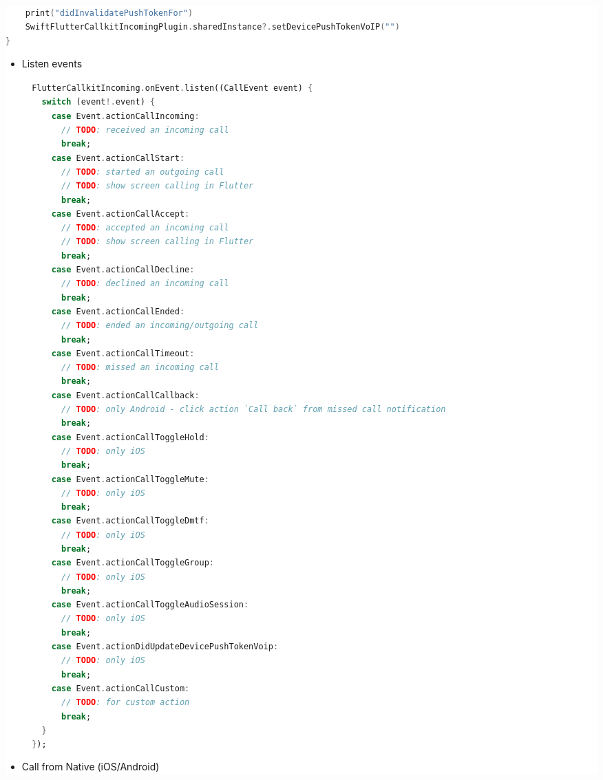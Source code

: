   ```swift
      print("didInvalidatePushTokenFor")
      SwiftFlutterCallkitIncomingPlugin.sharedInstance?.setDevicePushTokenVoIP("")
  }
  ```


* Listen events
  ```dart
    FlutterCallkitIncoming.onEvent.listen((CallEvent event) {
      switch (event!.event) {
        case Event.actionCallIncoming:
          // TODO: received an incoming call
          break;
        case Event.actionCallStart:
          // TODO: started an outgoing call
          // TODO: show screen calling in Flutter
          break;
        case Event.actionCallAccept:
          // TODO: accepted an incoming call
          // TODO: show screen calling in Flutter
          break;
        case Event.actionCallDecline:
          // TODO: declined an incoming call
          break;
        case Event.actionCallEnded:
          // TODO: ended an incoming/outgoing call
          break;
        case Event.actionCallTimeout:
          // TODO: missed an incoming call
          break;
        case Event.actionCallCallback:
          // TODO: only Android - click action `Call back` from missed call notification
          break;
        case Event.actionCallToggleHold:
          // TODO: only iOS
          break;
        case Event.actionCallToggleMute:
          // TODO: only iOS
          break;
        case Event.actionCallToggleDmtf:
          // TODO: only iOS
          break;
        case Event.actionCallToggleGroup:
          // TODO: only iOS
          break;
        case Event.actionCallToggleAudioSession:
          // TODO: only iOS
          break;
        case Event.actionDidUpdateDevicePushTokenVoip:
          // TODO: only iOS
          break;
        case Event.actionCallCustom:
          // TODO: for custom action
          break;
      }
    });
  ```
* Call from Native (iOS/Android)
